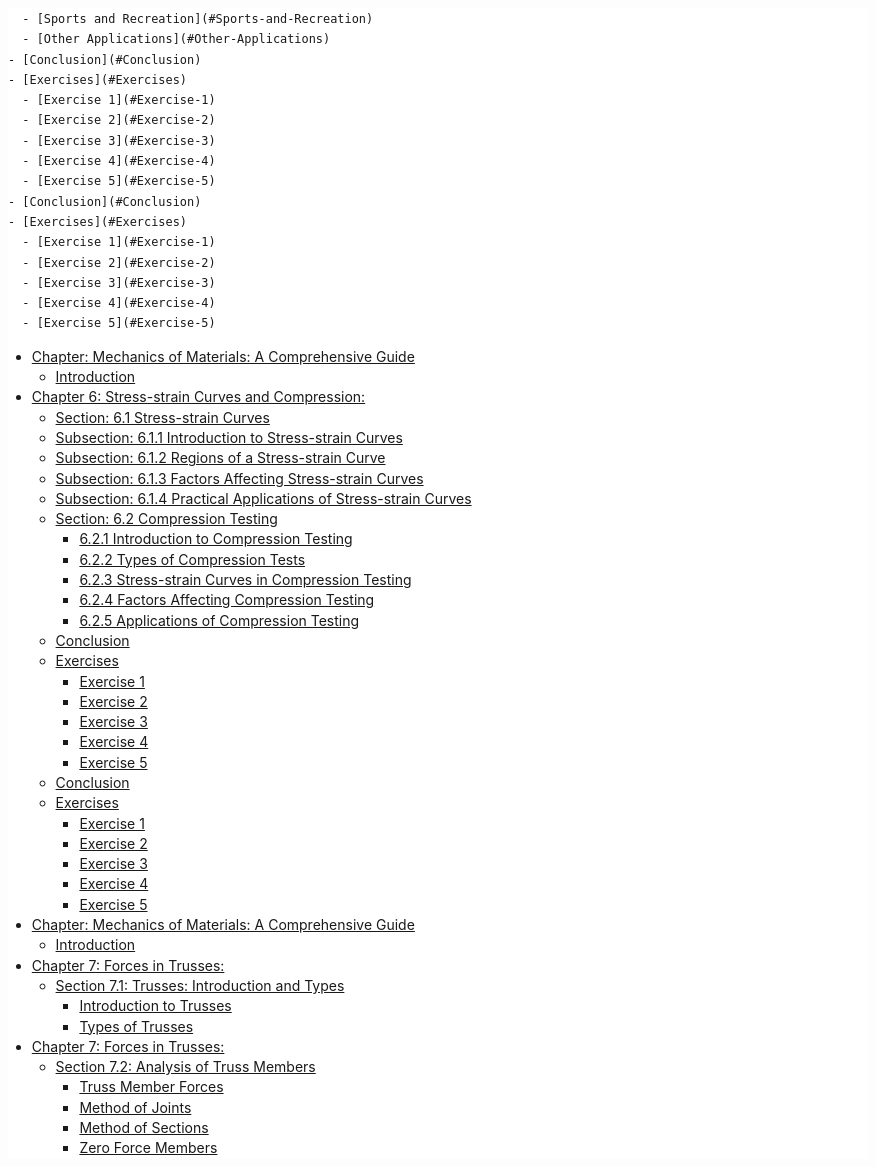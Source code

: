       - [Sports and Recreation](#Sports-and-Recreation)
      - [Other Applications](#Other-Applications)
    - [Conclusion](#Conclusion)
    - [Exercises](#Exercises)
      - [Exercise 1](#Exercise-1)
      - [Exercise 2](#Exercise-2)
      - [Exercise 3](#Exercise-3)
      - [Exercise 4](#Exercise-4)
      - [Exercise 5](#Exercise-5)
    - [Conclusion](#Conclusion)
    - [Exercises](#Exercises)
      - [Exercise 1](#Exercise-1)
      - [Exercise 2](#Exercise-2)
      - [Exercise 3](#Exercise-3)
      - [Exercise 4](#Exercise-4)
      - [Exercise 5](#Exercise-5)
  - [Chapter: Mechanics of Materials: A Comprehensive Guide](#Chapter:-Mechanics-of-Materials:-A-Comprehensive-Guide)
    - [Introduction](#Introduction)
  - [Chapter 6: Stress-strain Curves and Compression:](#Chapter-6:-Stress-strain-Curves-and-Compression:)
    - [Section: 6.1 Stress-strain Curves](#Section:-6.1-Stress-strain-Curves)
    - [Subsection: 6.1.1 Introduction to Stress-strain Curves](#Subsection:-6.1.1-Introduction-to-Stress-strain-Curves)
    - [Subsection: 6.1.2 Regions of a Stress-strain Curve](#Subsection:-6.1.2-Regions-of-a-Stress-strain-Curve)
    - [Subsection: 6.1.3 Factors Affecting Stress-strain Curves](#Subsection:-6.1.3-Factors-Affecting-Stress-strain-Curves)
    - [Subsection: 6.1.4 Practical Applications of Stress-strain Curves](#Subsection:-6.1.4-Practical-Applications-of-Stress-strain-Curves)
    - [Section: 6.2 Compression Testing](#Section:-6.2-Compression-Testing)
      - [6.2.1 Introduction to Compression Testing](#6.2.1-Introduction-to-Compression-Testing)
      - [6.2.2 Types of Compression Tests](#6.2.2-Types-of-Compression-Tests)
      - [6.2.3 Stress-strain Curves in Compression Testing](#6.2.3-Stress-strain-Curves-in-Compression-Testing)
      - [6.2.4 Factors Affecting Compression Testing](#6.2.4-Factors-Affecting-Compression-Testing)
      - [6.2.5 Applications of Compression Testing](#6.2.5-Applications-of-Compression-Testing)
    - [Conclusion](#Conclusion)
    - [Exercises](#Exercises)
      - [Exercise 1](#Exercise-1)
      - [Exercise 2](#Exercise-2)
      - [Exercise 3](#Exercise-3)
      - [Exercise 4](#Exercise-4)
      - [Exercise 5](#Exercise-5)
    - [Conclusion](#Conclusion)
    - [Exercises](#Exercises)
      - [Exercise 1](#Exercise-1)
      - [Exercise 2](#Exercise-2)
      - [Exercise 3](#Exercise-3)
      - [Exercise 4](#Exercise-4)
      - [Exercise 5](#Exercise-5)
  - [Chapter: Mechanics of Materials: A Comprehensive Guide](#Chapter:-Mechanics-of-Materials:-A-Comprehensive-Guide)
    - [Introduction](#Introduction)
  - [Chapter 7: Forces in Trusses:](#Chapter-7:-Forces-in-Trusses:)
    - [Section 7.1: Trusses: Introduction and Types](#Section-7.1:-Trusses:-Introduction-and-Types)
      - [Introduction to Trusses](#Introduction-to-Trusses)
      - [Types of Trusses](#Types-of-Trusses)
  - [Chapter 7: Forces in Trusses:](#Chapter-7:-Forces-in-Trusses:)
    - [Section 7.2: Analysis of Truss Members](#Section-7.2:-Analysis-of-Truss-Members)
      - [Truss Member Forces](#Truss-Member-Forces)
      - [Method of Joints](#Method-of-Joints)
      - [Method of Sections](#Method-of-Sections)
      - [Zero Force Members](#Zero-Force-Members)